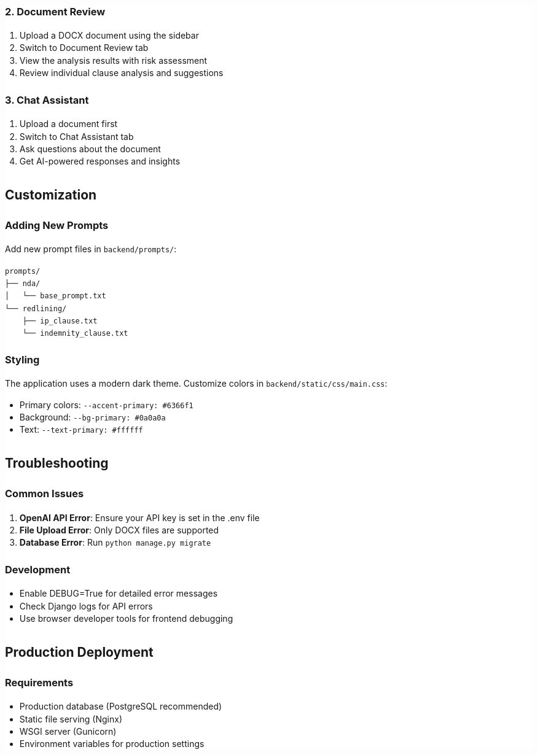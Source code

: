 ### 2. Document Review
1. Upload a DOCX document using the sidebar
2. Switch to Document Review tab
3. View the analysis results with risk assessment
4. Review individual clause analysis and suggestions

### 3. Chat Assistant
1. Upload a document first
2. Switch to Chat Assistant tab
3. Ask questions about the document
4. Get AI-powered responses and insights

## Customization

### Adding New Prompts
Add new prompt files in `backend/prompts/`:
```
prompts/
├── nda/
│   └── base_prompt.txt
└── redlining/
    ├── ip_clause.txt
    └── indemnity_clause.txt
```

### Styling
The application uses a modern dark theme. Customize colors in `backend/static/css/main.css`:
- Primary colors: `--accent-primary: #6366f1`
- Background: `--bg-primary: #0a0a0a`
- Text: `--text-primary: #ffffff`

## Troubleshooting

### Common Issues
1. **OpenAI API Error**: Ensure your API key is set in the .env file
2. **File Upload Error**: Only DOCX files are supported
3. **Database Error**: Run `python manage.py migrate`

### Development
- Enable DEBUG=True for detailed error messages
- Check Django logs for API errors
- Use browser developer tools for frontend debugging

## Production Deployment

### Requirements
- Production database (PostgreSQL recommended)
- Static file serving (Nginx)
- WSGI server (Gunicorn)
- Environment variables for production settings
